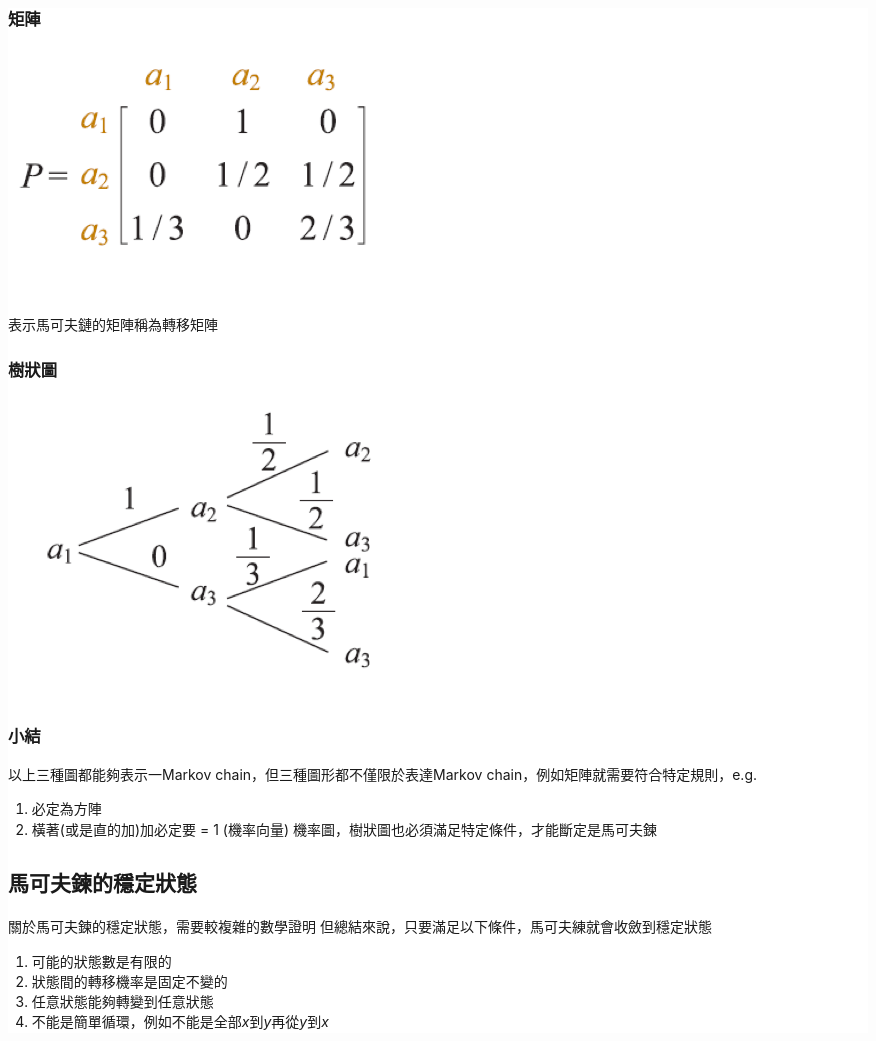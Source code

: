 ### 矩陣

<img src='./images/markov_chain_2.png'></img>

表示馬可夫鏈的矩陣稱為轉移矩陣

### 樹狀圖

<img src='./images/markov_chain_3.png'></img>

### 小結
以上三種圖都能夠表示一Markov chain，但三種圖形都不僅限於表達Markov chain，例如矩陣就需要符合特定規則，e.g.
1. 必定為方陣
2. 橫著(或是直的加)加必定要 = 1 (機率向量)
機率圖，樹狀圖也必須滿足特定條件，才能斷定是馬可夫鍊

## 馬可夫鍊的穩定狀態
關於馬可夫鍊的穩定狀態，需要較複雜的數學證明
但總結來說，只要滿足以下條件，馬可夫練就會收斂到穩定狀態

1. 可能的狀態數是有限的
2. 狀態間的轉移機率是固定不變的
3. 任意狀態能夠轉變到任意狀態
4. 不能是簡單循環，例如不能是全部$x$到$y$再從$y$到$x$
